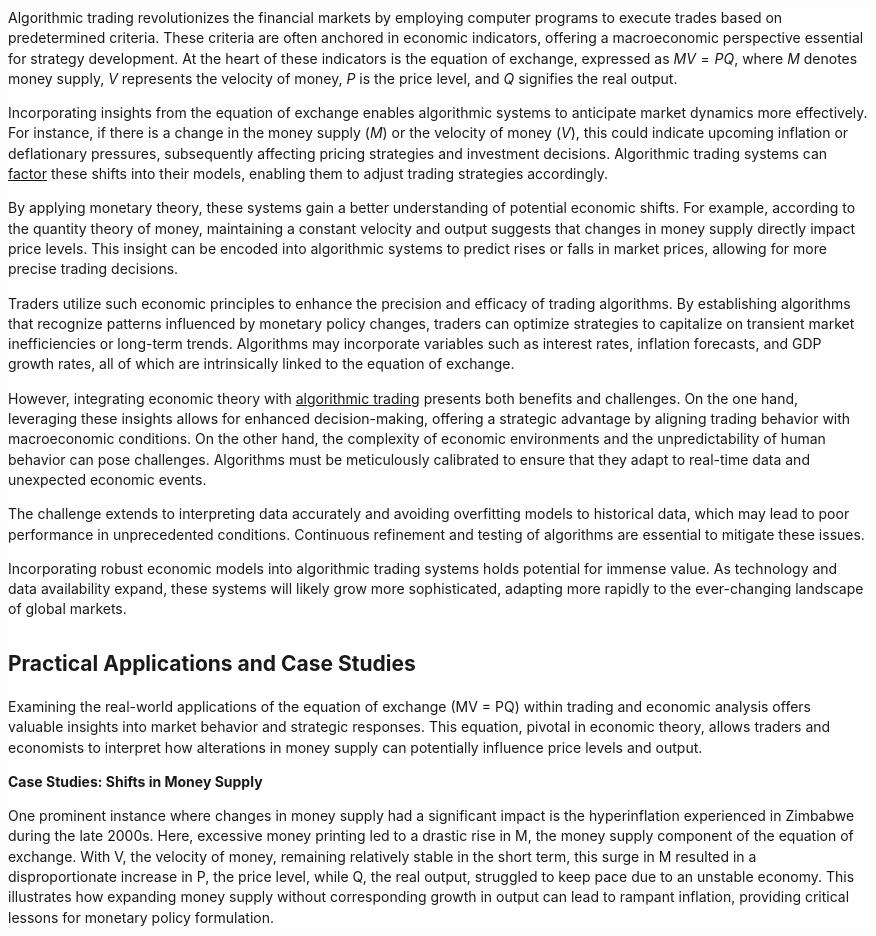 Algorithmic trading revolutionizes the financial markets by employing computer programs to execute trades based on predetermined criteria. These criteria are often anchored in economic indicators, offering a macroeconomic perspective essential for strategy development. At the heart of these indicators is the equation of exchange, expressed as $MV = PQ$, where $M$ denotes money supply, $V$ represents the velocity of money, $P$ is the price level, and $Q$ signifies the real output.

Incorporating insights from the equation of exchange enables algorithmic systems to anticipate market dynamics more effectively. For instance, if there is a change in the money supply ($M$) or the velocity of money ($V$), this could indicate upcoming inflation or deflationary pressures, subsequently affecting pricing strategies and investment decisions. Algorithmic trading systems can [factor](/wiki/factor-investing) these shifts into their models, enabling them to adjust trading strategies accordingly.

By applying monetary theory, these systems gain a better understanding of potential economic shifts. For example, according to the quantity theory of money, maintaining a constant velocity and output suggests that changes in money supply directly impact price levels. This insight can be encoded into algorithmic systems to predict rises or falls in market prices, allowing for more precise trading decisions.

Traders utilize such economic principles to enhance the precision and efficacy of trading algorithms. By establishing algorithms that recognize patterns influenced by monetary policy changes, traders can optimize strategies to capitalize on transient market inefficiencies or long-term trends. Algorithms may incorporate variables such as interest rates, inflation forecasts, and GDP growth rates, all of which are intrinsically linked to the equation of exchange.

However, integrating economic theory with [algorithmic trading](/wiki/algorithmic-trading) presents both benefits and challenges. On the one hand, leveraging these insights allows for enhanced decision-making, offering a strategic advantage by aligning trading behavior with macroeconomic conditions. On the other hand, the complexity of economic environments and the unpredictability of human behavior can pose challenges. Algorithms must be meticulously calibrated to ensure that they adapt to real-time data and unexpected economic events.

The challenge extends to interpreting data accurately and avoiding overfitting models to historical data, which may lead to poor performance in unprecedented conditions. Continuous refinement and testing of algorithms are essential to mitigate these issues.

Incorporating robust economic models into algorithmic trading systems holds potential for immense value. As technology and data availability expand, these systems will likely grow more sophisticated, adapting more rapidly to the ever-changing landscape of global markets.

## Practical Applications and Case Studies

Examining the real-world applications of the equation of exchange (MV = PQ) within trading and economic analysis offers valuable insights into market behavior and strategic responses. This equation, pivotal in economic theory, allows traders and economists to interpret how alterations in money supply can potentially influence price levels and output.

**Case Studies: Shifts in Money Supply**

One prominent instance where changes in money supply had a significant impact is the hyperinflation experienced in Zimbabwe during the late 2000s. Here, excessive money printing led to a drastic rise in M, the money supply component of the equation of exchange. With V, the velocity of money, remaining relatively stable in the short term, this surge in M resulted in a disproportionate increase in P, the price level, while Q, the real output, struggled to keep pace due to an unstable economy. This illustrates how expanding money supply without corresponding growth in output can lead to rampant inflation, providing critical lessons for monetary policy formulation.
